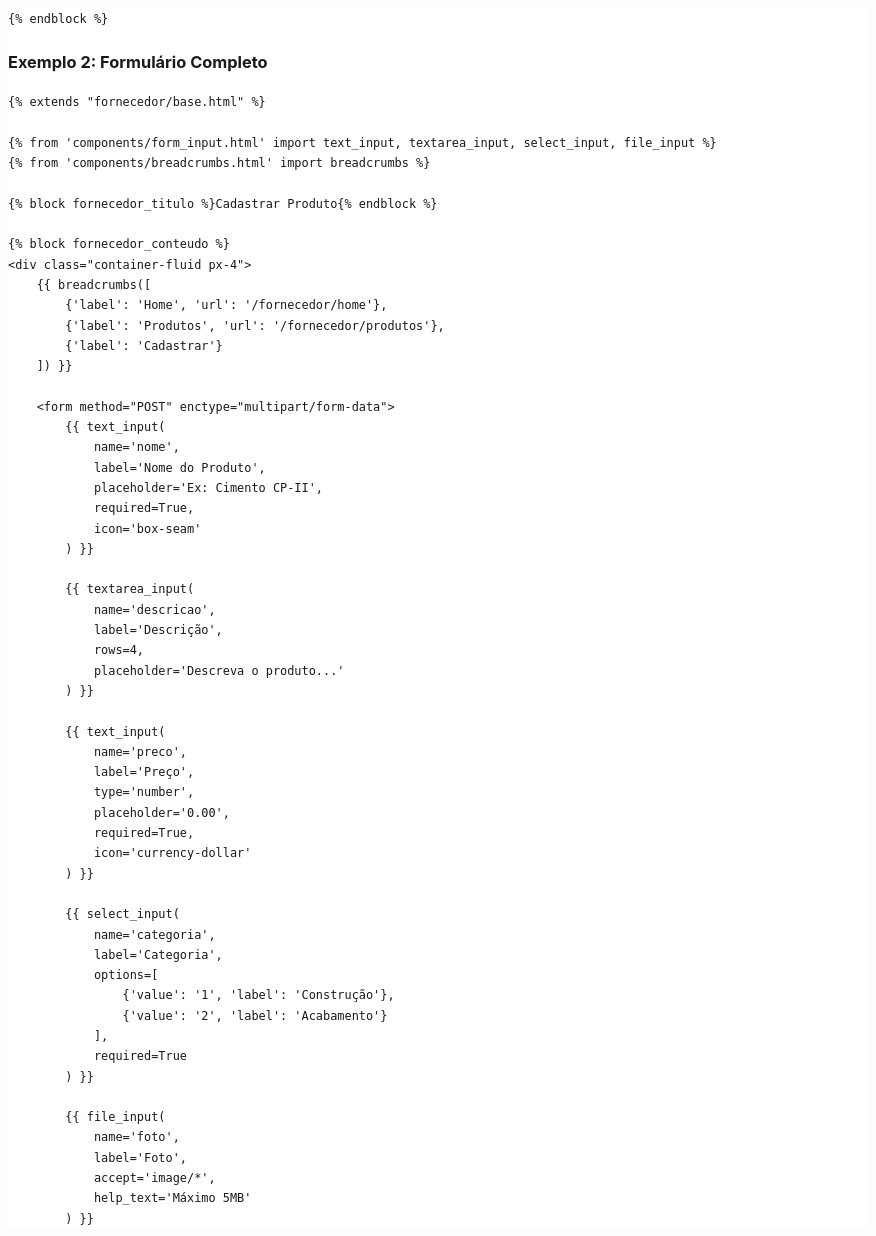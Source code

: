 ```jinja2
{% endblock %}
```

### Exemplo 2: Formulário Completo

```jinja2
{% extends "fornecedor/base.html" %}

{% from 'components/form_input.html' import text_input, textarea_input, select_input, file_input %}
{% from 'components/breadcrumbs.html' import breadcrumbs %}

{% block fornecedor_titulo %}Cadastrar Produto{% endblock %}

{% block fornecedor_conteudo %}
<div class="container-fluid px-4">
    {{ breadcrumbs([
        {'label': 'Home', 'url': '/fornecedor/home'},
        {'label': 'Produtos', 'url': '/fornecedor/produtos'},
        {'label': 'Cadastrar'}
    ]) }}

    <form method="POST" enctype="multipart/form-data">
        {{ text_input(
            name='nome',
            label='Nome do Produto',
            placeholder='Ex: Cimento CP-II',
            required=True,
            icon='box-seam'
        ) }}

        {{ textarea_input(
            name='descricao',
            label='Descrição',
            rows=4,
            placeholder='Descreva o produto...'
        ) }}

        {{ text_input(
            name='preco',
            label='Preço',
            type='number',
            placeholder='0.00',
            required=True,
            icon='currency-dollar'
        ) }}

        {{ select_input(
            name='categoria',
            label='Categoria',
            options=[
                {'value': '1', 'label': 'Construção'},
                {'value': '2', 'label': 'Acabamento'}
            ],
            required=True
        ) }}

        {{ file_input(
            name='foto',
            label='Foto',
            accept='image/*',
            help_text='Máximo 5MB'
        ) }}

```